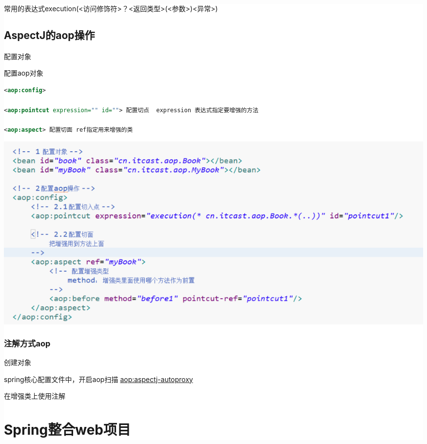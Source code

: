 常用的表达式execution(<访问修饰符>？<返回类型>(<参数>)<异常>)


## AspectJ的aop操作

配置对象

配置aop对象

```xml
<aop:config>

<aop:pointcut expression="" id=""> 配置切点  expression 表达式指定要增强的方法

<aop:aspect> 配置切面 ref指定用来增强的类

```

![](pic/aspectj.png)


### 注解方式aop

创建对象

spring核心配置文件中，开启aop扫描 
<aop:aspectj-autoproxy>

在增强类上使用注解


# Spring整合web项目
